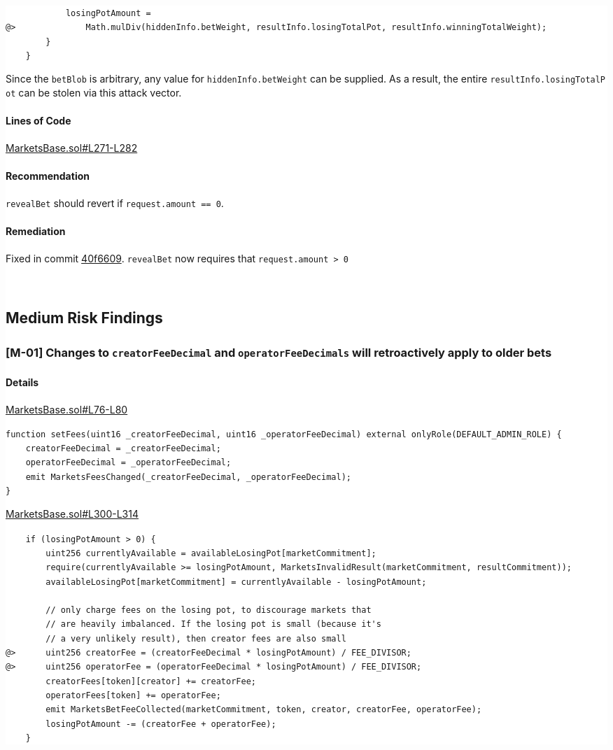 ```solidity
            losingPotAmount =  
@>              Math.mulDiv(hiddenInfo.betWeight, resultInfo.losingTotalPot, resultInfo.winningTotalWeight);  
        }  
    }  
```

Since the `betBlob` is arbitrary, any value for `hiddenInfo.betWeight` can be supplied. As a result, the entire `resultInfo.losingTotalPot` can be stolen via this attack vector.  

#### Lines of Code  

[MarketsBase.sol#L271-L282](https://github.com/SportsFI-UBet/upredict-contracts/blob/06da56ced74cd44297b0885436056f92121c3a26/contracts/MarketsBase.sol#L271-L282)  

#### Recommendation  

`revealBet` should revert if `request.amount == 0`.  

#### Remediation

Fixed in commit [40f6609](https://github.com/SportsFI-UBet/upredict-contracts/commit/40f6609713fe7179f41a7d3671ca70b9c74da351). `revealBet` now requires that `request.amount > 0`

## <br/> Medium Risk Findings

### [M-01] Changes to `creatorFeeDecimal` and `operatorFeeDecimals` will retroactively apply to older bets 

#### Details 

[MarketsBase.sol#L76-L80](https://github.com/SportsFI-UBet/upredict-contracts/blob/06da56ced74cd44297b0885436056f92121c3a26/contracts/MarketsBase.sol#L76-L80)

```solidity
function setFees(uint16 _creatorFeeDecimal, uint16 _operatorFeeDecimal) external onlyRole(DEFAULT_ADMIN_ROLE) {
    creatorFeeDecimal = _creatorFeeDecimal;
    operatorFeeDecimal = _operatorFeeDecimal;
    emit MarketsFeesChanged(_creatorFeeDecimal, _operatorFeeDecimal);
}
```

[MarketsBase.sol#L300-L314](https://github.com/SportsFI-UBet/upredict-contracts/blob/06da56ced74cd44297b0885436056f92121c3a26/contracts/MarketsBase.sol#L300-L314)

```solidity
    if (losingPotAmount > 0) {
        uint256 currentlyAvailable = availableLosingPot[marketCommitment];
        require(currentlyAvailable >= losingPotAmount, MarketsInvalidResult(marketCommitment, resultCommitment));
        availableLosingPot[marketCommitment] = currentlyAvailable - losingPotAmount;

        // only charge fees on the losing pot, to discourage markets that
        // are heavily imbalanced. If the losing pot is small (because it's
        // a very unlikely result), then creator fees are also small
@>      uint256 creatorFee = (creatorFeeDecimal * losingPotAmount) / FEE_DIVISOR;
@>      uint256 operatorFee = (operatorFeeDecimal * losingPotAmount) / FEE_DIVISOR;
        creatorFees[token][creator] += creatorFee;
        operatorFees[token] += operatorFee;
        emit MarketsBetFeeCollected(marketCommitment, token, creator, creatorFee, operatorFee);
        losingPotAmount -= (creatorFee + operatorFee);
    }
```
